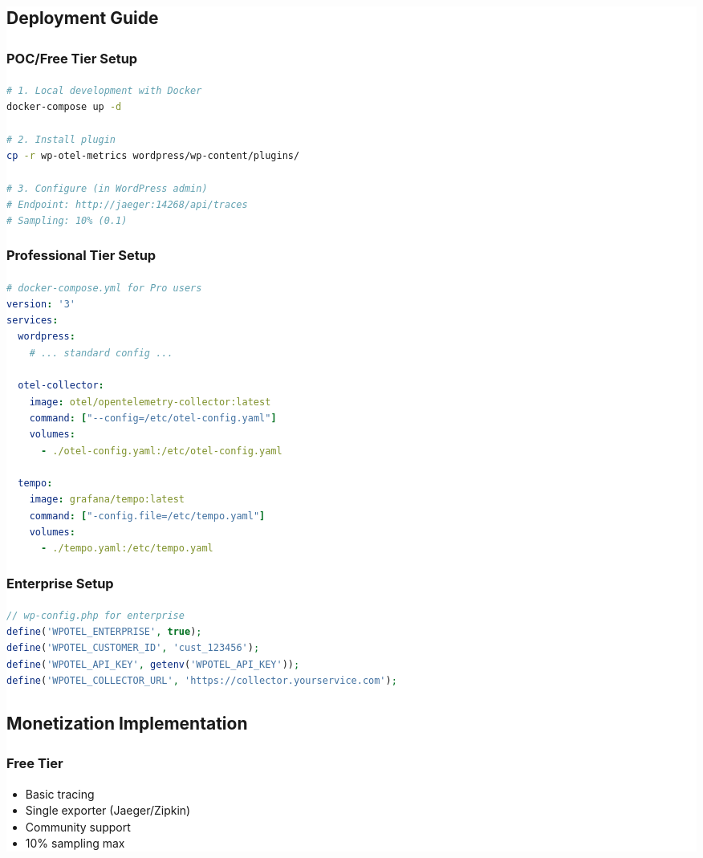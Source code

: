 ## Deployment Guide

### POC/Free Tier Setup

```bash
# 1. Local development with Docker
docker-compose up -d

# 2. Install plugin
cp -r wp-otel-metrics wordpress/wp-content/plugins/

# 3. Configure (in WordPress admin)
# Endpoint: http://jaeger:14268/api/traces
# Sampling: 10% (0.1)
```

### Professional Tier Setup

```yaml
# docker-compose.yml for Pro users
version: '3'
services:
  wordpress:
    # ... standard config ...
    
  otel-collector:
    image: otel/opentelemetry-collector:latest
    command: ["--config=/etc/otel-config.yaml"]
    volumes:
      - ./otel-config.yaml:/etc/otel-config.yaml
    
  tempo:
    image: grafana/tempo:latest
    command: ["-config.file=/etc/tempo.yaml"]
    volumes:
      - ./tempo.yaml:/etc/tempo.yaml
```

### Enterprise Setup

```php
// wp-config.php for enterprise
define('WPOTEL_ENTERPRISE', true);
define('WPOTEL_CUSTOMER_ID', 'cust_123456');
define('WPOTEL_API_KEY', getenv('WPOTEL_API_KEY'));
define('WPOTEL_COLLECTOR_URL', 'https://collector.yourservice.com');
```

## Monetization Implementation

### Free Tier
- Basic tracing
- Single exporter (Jaeger/Zipkin)
- Community support
- 10% sampling max
